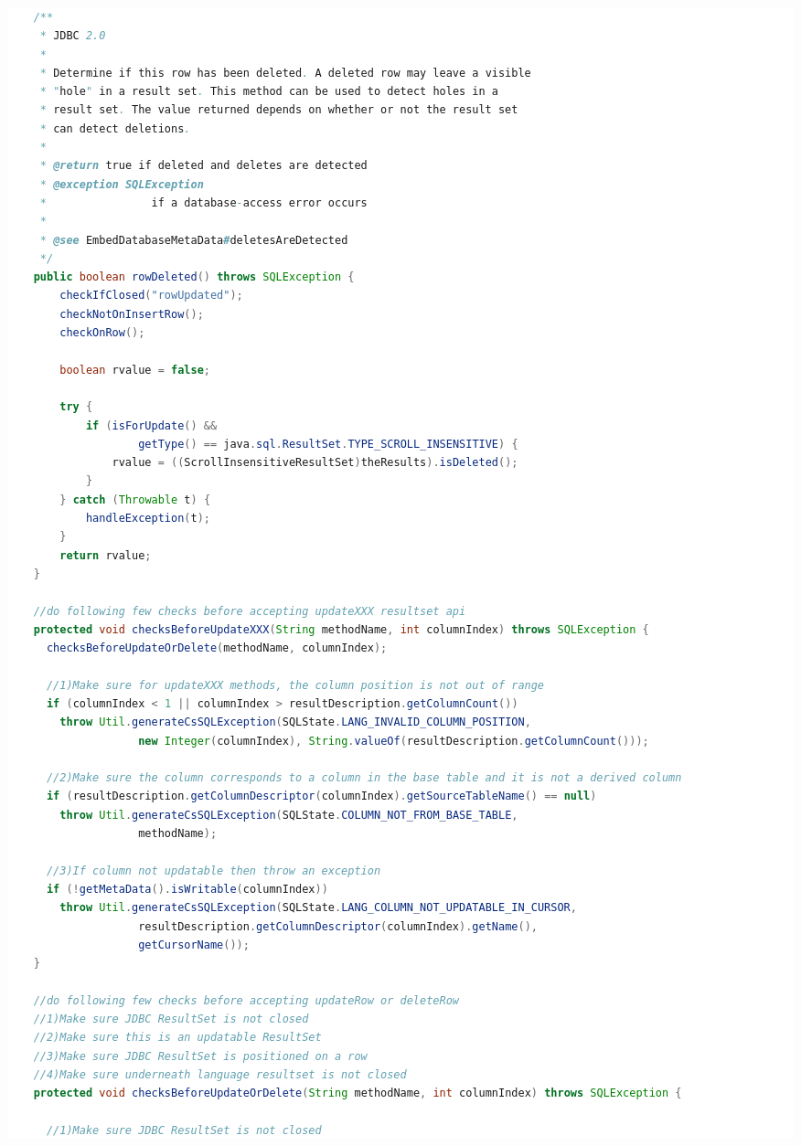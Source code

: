 ```java
	/**
	 * JDBC 2.0
	 *
	 * Determine if this row has been deleted. A deleted row may leave a visible
	 * "hole" in a result set. This method can be used to detect holes in a
	 * result set. The value returned depends on whether or not the result set
	 * can detect deletions.
	 *
	 * @return true if deleted and deletes are detected
	 * @exception SQLException
	 *                if a database-access error occurs
	 *
	 * @see EmbedDatabaseMetaData#deletesAreDetected
	 */
	public boolean rowDeleted() throws SQLException {
		checkIfClosed("rowUpdated");
		checkNotOnInsertRow();
		checkOnRow();

        boolean rvalue = false;

		try {
			if (isForUpdate() && 
					getType() == java.sql.ResultSet.TYPE_SCROLL_INSENSITIVE) {
				rvalue = ((ScrollInsensitiveResultSet)theResults).isDeleted();
			}
		} catch (Throwable t) {
			handleException(t);
		}
		return rvalue;
	}

	//do following few checks before accepting updateXXX resultset api
	protected void checksBeforeUpdateXXX(String methodName, int columnIndex) throws SQLException {
      checksBeforeUpdateOrDelete(methodName, columnIndex);

      //1)Make sure for updateXXX methods, the column position is not out of range
      if (columnIndex < 1 || columnIndex > resultDescription.getColumnCount())
        throw Util.generateCsSQLException(SQLState.LANG_INVALID_COLUMN_POSITION,
					new Integer(columnIndex), String.valueOf(resultDescription.getColumnCount()));

      //2)Make sure the column corresponds to a column in the base table and it is not a derived column
      if (resultDescription.getColumnDescriptor(columnIndex).getSourceTableName() == null)
        throw Util.generateCsSQLException(SQLState.COLUMN_NOT_FROM_BASE_TABLE,
					methodName);

      //3)If column not updatable then throw an exception
      if (!getMetaData().isWritable(columnIndex))
        throw Util.generateCsSQLException(SQLState.LANG_COLUMN_NOT_UPDATABLE_IN_CURSOR,
					resultDescription.getColumnDescriptor(columnIndex).getName(),
					getCursorName());
	}

	//do following few checks before accepting updateRow or deleteRow
	//1)Make sure JDBC ResultSet is not closed
	//2)Make sure this is an updatable ResultSet
	//3)Make sure JDBC ResultSet is positioned on a row
	//4)Make sure underneath language resultset is not closed
	protected void checksBeforeUpdateOrDelete(String methodName, int columnIndex) throws SQLException {

      //1)Make sure JDBC ResultSet is not closed
```